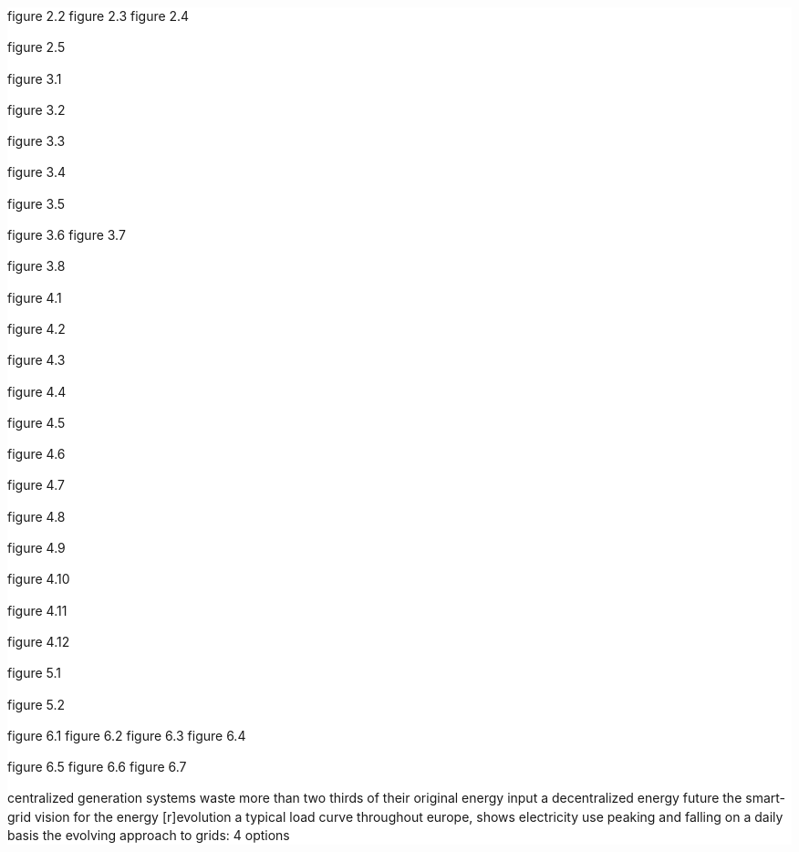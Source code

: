 figure 2.2
figure 2.3
figure 2.4

figure 2.5

figure 3.1

figure 3.2

figure 3.3

figure 3.4

figure 3.5

figure 3.6
figure 3.7

figure 3.8

figure 4.1

figure 4.2

figure 4.3

figure 4.4

figure 4.5

figure 4.6

figure 4.7

figure 4.8

figure 4.9

figure 4.10

figure 4.11

figure 4.12

figure 5.1

figure 5.2

figure 6.1
figure 6.2
figure 6.3
figure 6.4

figure 6.5
figure 6.6
figure 6.7

centralized generation systems waste more than
two thirds of their original energy input
a decentralized energy future
the smart-grid vision for the energy [r]evolution
a typical load curve throughout europe, shows
electricity use peaking and falling on a daily basis
the evolving approach to grids: 4 options
